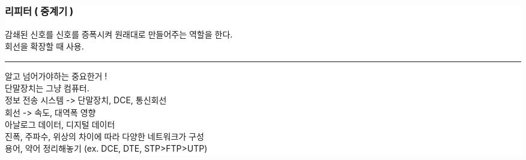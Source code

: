 
### 리피터 ( 중계기 )
감쇄된 신호를 신호를 증폭시켜 원래대로 만들어주는 역할을 한다.  
회선을 확장할 때 사용.

---

알고 넘어가야하는 중요한거 !  
단말장치는 그냥 컴퓨터.  
정보 전송 시스템 -> 단말장치, DCE, 통신회선  
회선 -> 속도, 대역폭 영향  
아날로그 데이터, 디지털 데이터  
진폭, 주파수, 위상의 차이에 따라 다양한 네트워크가 구성  
용어, 약어 정리해놓기 (ex. DCE, DTE, STP>FTP>UTP)  